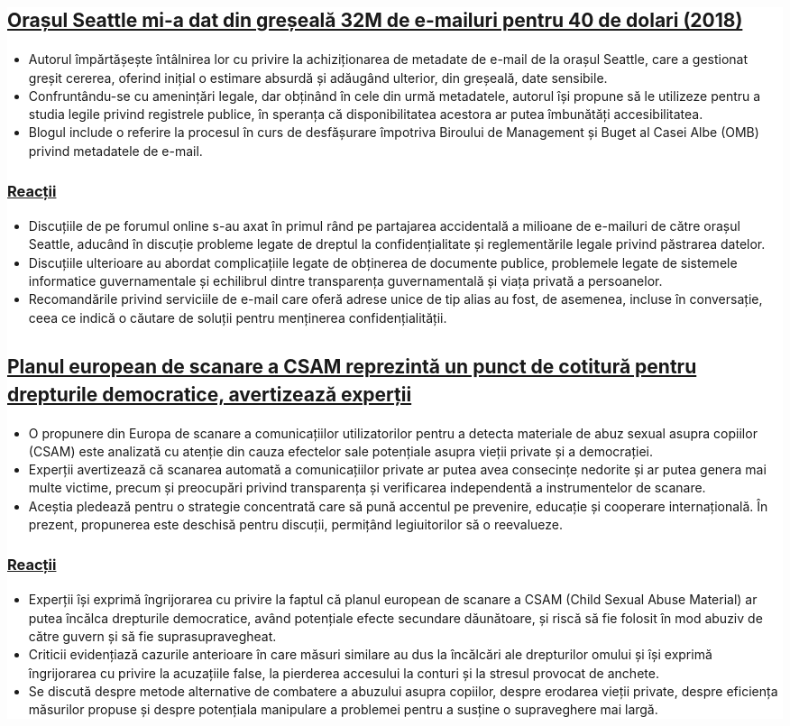 ## [Orașul Seattle mi-a dat din greșeală 32M de e-mailuri pentru 40 de dolari (2018)](https://mchap.io/that-time-the-city-of-seattle-accidentally-gave-me-32m-emails-for-40-dollars4997.html)

- Autorul împărtășește întâlnirea lor cu privire la achiziționarea de metadate de e-mail de la orașul Seattle, care a gestionat greșit cererea, oferind inițial o estimare absurdă și adăugând ulterior, din greșeală, date sensibile.
- Confruntându-se cu amenințări legale, dar obținând în cele din urmă metadatele, autorul își propune să le utilizeze pentru a studia legile privind registrele publice, în speranța că disponibilitatea acestora ar putea îmbunătăți accesibilitatea.
- Blogul include o referire la procesul în curs de desfășurare împotriva Biroului de Management și Buget al Casei Albe (OMB) privind metadatele de e-mail.

### [Reacții](https://news.ycombinator.com/item?id=38001784)

- Discuțiile de pe forumul online s-au axat în primul rând pe partajarea accidentală a milioane de e-mailuri de către orașul Seattle, aducând în discuție probleme legate de dreptul la confidențialitate și reglementările legale privind păstrarea datelor.
- Discuțiile ulterioare au abordat complicațiile legate de obținerea de documente publice, problemele legate de sistemele informatice guvernamentale și echilibrul dintre transparența guvernamentală și viața privată a persoanelor.
- Recomandările privind serviciile de e-mail care oferă adrese unice de tip alias au fost, de asemenea, incluse în conversație, ceea ce indică o căutare de soluții pentru menținerea confidențialității.

## [Planul european de scanare a CSAM reprezintă un punct de cotitură pentru drepturile democratice, avertizează experții](https://techcrunch.com/2023/10/24/eu-csam-scanning-edps-seminar/)

- O propunere din Europa de scanare a comunicațiilor utilizatorilor pentru a detecta materiale de abuz sexual asupra copiilor (CSAM) este analizată cu atenție din cauza efectelor sale potențiale asupra vieții private și a democrației.
- Experții avertizează că scanarea automată a comunicațiilor private ar putea avea consecințe nedorite și ar putea genera mai multe victime, precum și preocupări privind transparența și verificarea independentă a instrumentelor de scanare.
- Aceștia pledează pentru o strategie concentrată care să pună accentul pe prevenire, educație și cooperare internațională. În prezent, propunerea este deschisă pentru discuții, permițând legiuitorilor să o reevalueze.

### [Reacții](https://news.ycombinator.com/item?id=38002026)

- Experții își exprimă îngrijorarea cu privire la faptul că planul european de scanare a CSAM (Child Sexual Abuse Material) ar putea încălca drepturile democratice, având potențiale efecte secundare dăunătoare, și riscă să fie folosit în mod abuziv de către guvern și să fie suprasupravegheat.
- Criticii evidențiază cazurile anterioare în care măsuri similare au dus la încălcări ale drepturilor omului și își exprimă îngrijorarea cu privire la acuzațiile false, la pierderea accesului la conturi și la stresul provocat de anchete.
- Se discută despre metode alternative de combatere a abuzului asupra copiilor, despre erodarea vieții private, despre eficiența măsurilor propuse și despre potențiala manipulare a problemei pentru a susține o supraveghere mai largă.

